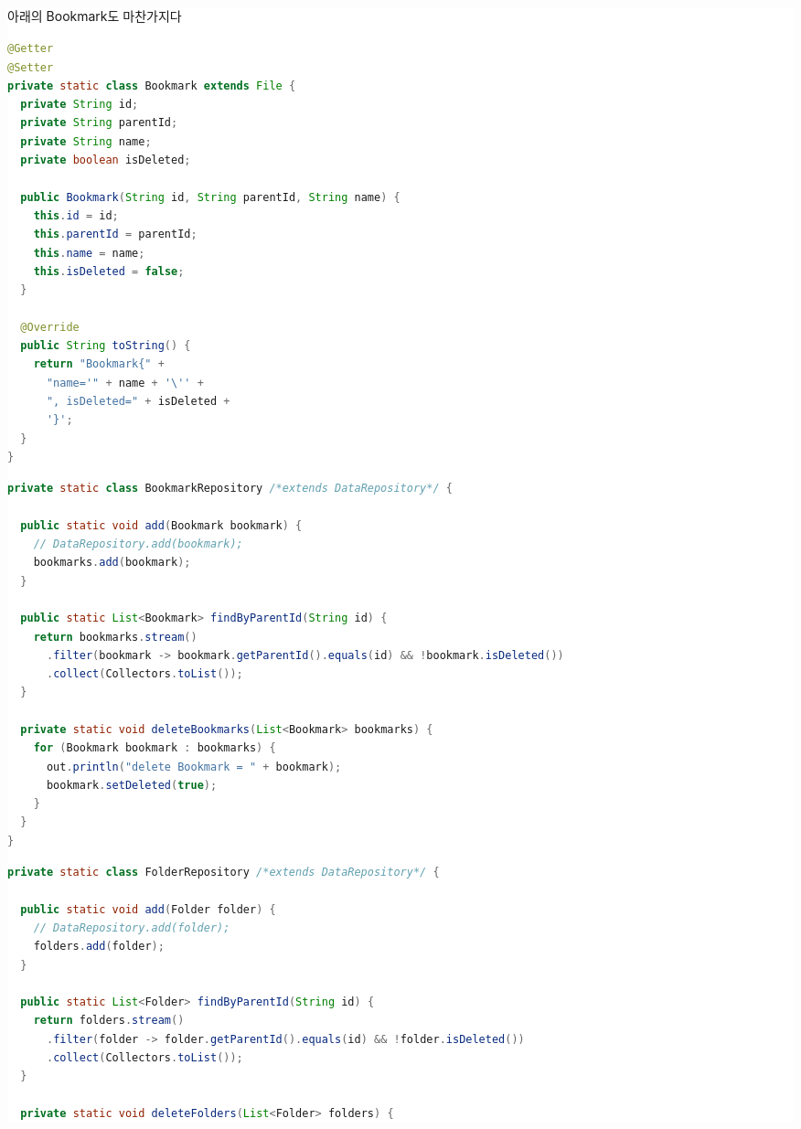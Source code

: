 아래의 Bookmark도 마찬가지다

```java
@Getter
@Setter
private static class Bookmark extends File {
  private String id;
  private String parentId;
  private String name;
  private boolean isDeleted;

  public Bookmark(String id, String parentId, String name) {
    this.id = id;
    this.parentId = parentId;
    this.name = name;
    this.isDeleted = false;
  }

  @Override
  public String toString() {
    return "Bookmark{" +
      "name='" + name + '\'' +
      ", isDeleted=" + isDeleted +
      '}';
  }
}
```

```java
private static class BookmarkRepository /*extends DataRepository*/ {

  public static void add(Bookmark bookmark) {
    // DataRepository.add(bookmark);
    bookmarks.add(bookmark);
  }

  public static List<Bookmark> findByParentId(String id) {
    return bookmarks.stream()
      .filter(bookmark -> bookmark.getParentId().equals(id) && !bookmark.isDeleted())
      .collect(Collectors.toList());
  }

  private static void deleteBookmarks(List<Bookmark> bookmarks) {
    for (Bookmark bookmark : bookmarks) {
      out.println("delete Bookmark = " + bookmark);
      bookmark.setDeleted(true);
    }
  }
}
```

```java
private static class FolderRepository /*extends DataRepository*/ {

  public static void add(Folder folder) {
    // DataRepository.add(folder);
    folders.add(folder);
  }

  public static List<Folder> findByParentId(String id) {
    return folders.stream()
      .filter(folder -> folder.getParentId().equals(id) && !folder.isDeleted())
      .collect(Collectors.toList());
  }

  private static void deleteFolders(List<Folder> folders) {
```